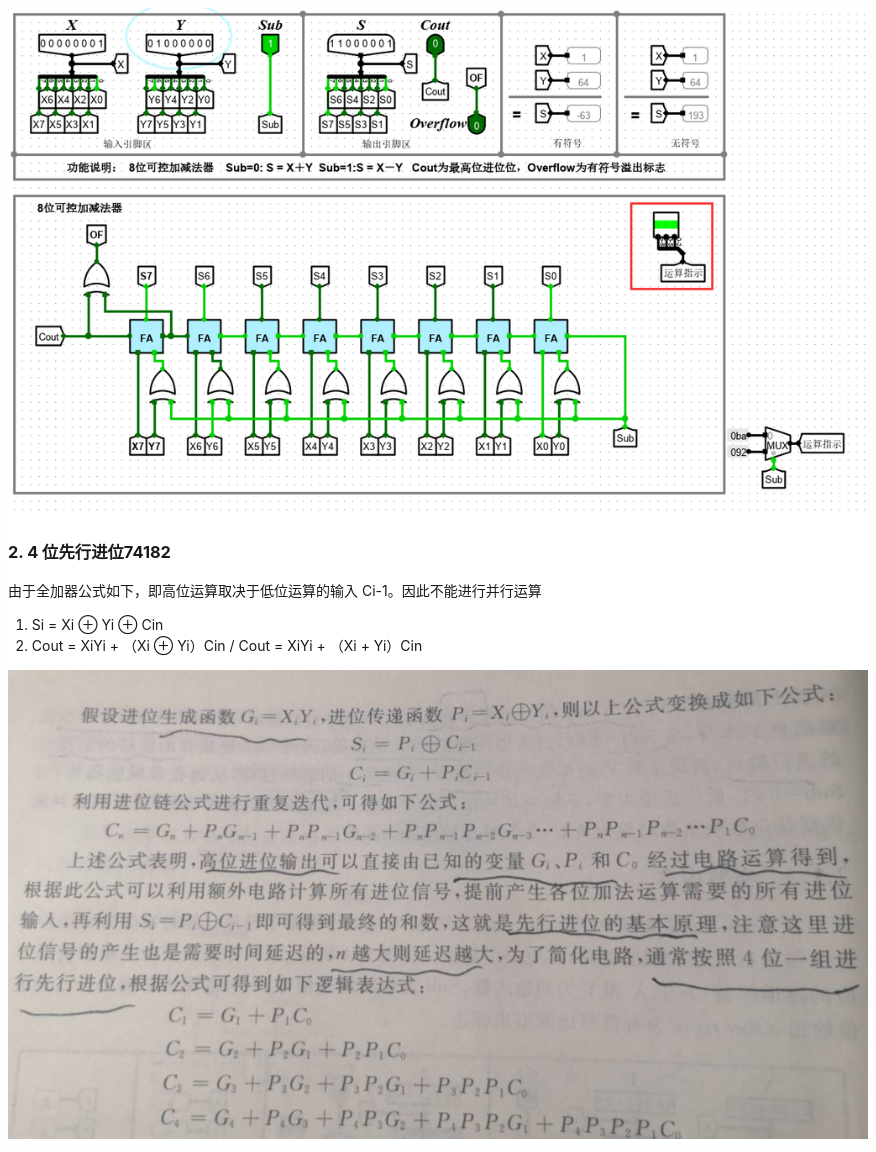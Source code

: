 ![image-20201012182207063](/assets/blog_image/2020-10-05-hust-cpu-study_2/image-20201012182207063.png)

### 2. 4 位先行进位74182

由于全加器公式如下，即高位运算取决于低位运算的输入 Ci-1。因此不能进行并行运算

1. Si = Xi ⊕ Yi ⊕ Cin
2. Cout = XiYi + （Xi ⊕ Yi）Cin     /    Cout = XiYi + （Xi + Yi）Cin

![image-20201012233340803](/assets/blog_image/2020-10-05-hust-cpu-study_2/image-20201012233340803.png)
